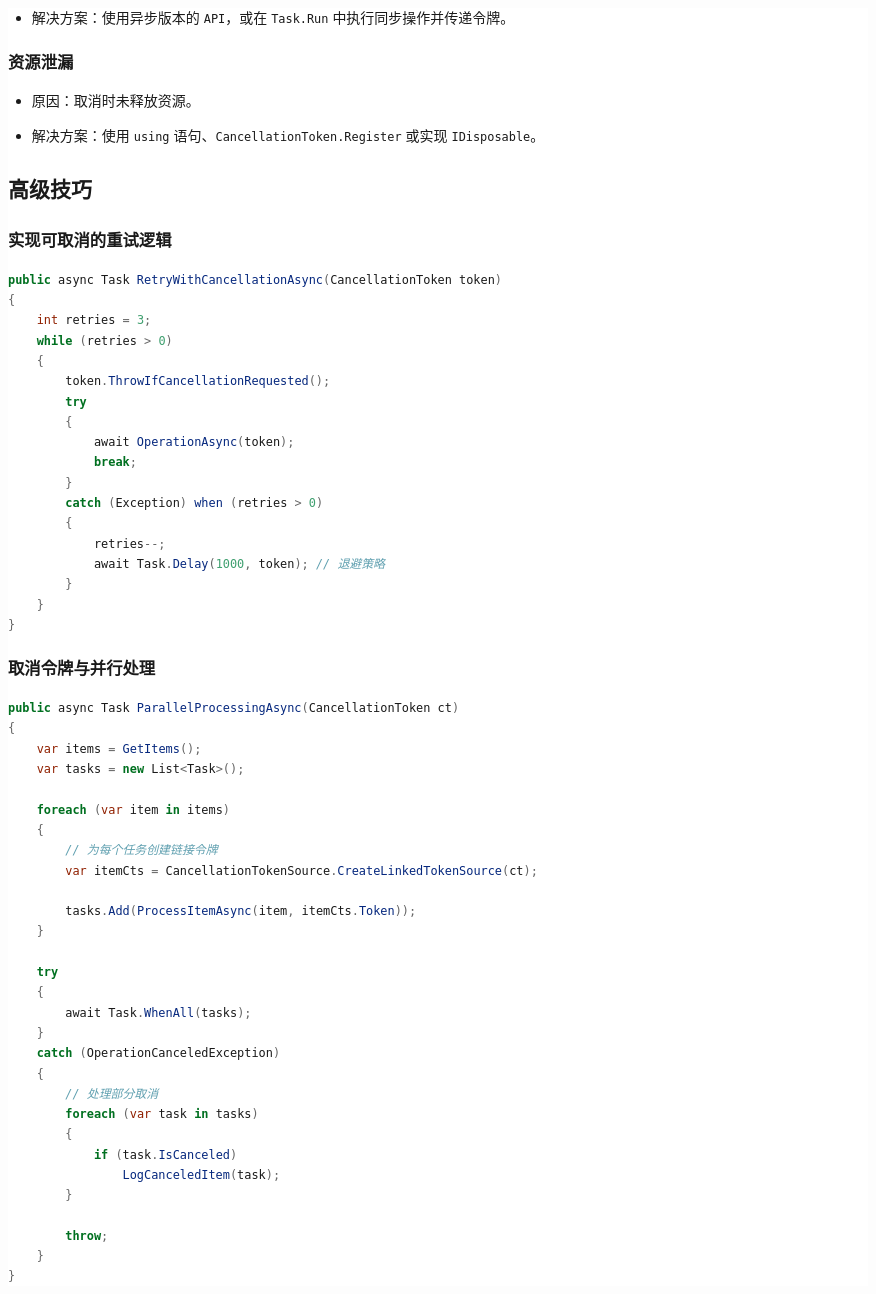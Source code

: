 - 解决方案：使用异步版本的 `API`，或在 `Task.Run` 中执行同步操作并传递令牌。

### 资源泄漏 ###

- 原因：取消时未释放资源。

- 解决方案：使用 `using` 语句、`CancellationToken.Register` 或实现 `IDisposable`。

## 高级技巧 ##

### 实现可取消的重试逻辑 ###

```csharp
public async Task RetryWithCancellationAsync(CancellationToken token)
{
    int retries = 3;
    while (retries > 0)
    {
        token.ThrowIfCancellationRequested();
        try
        {
            await OperationAsync(token);
            break;
        }
        catch (Exception) when (retries > 0)
        {
            retries--;
            await Task.Delay(1000, token); // 退避策略
        }
    }
}
```

### 取消令牌与并行处理 ###

```csharp
public async Task ParallelProcessingAsync(CancellationToken ct)
{
    var items = GetItems();
    var tasks = new List<Task>();
    
    foreach (var item in items)
    {
        // 为每个任务创建链接令牌
        var itemCts = CancellationTokenSource.CreateLinkedTokenSource(ct);
        
        tasks.Add(ProcessItemAsync(item, itemCts.Token));
    }
    
    try
    {
        await Task.WhenAll(tasks);
    }
    catch (OperationCanceledException)
    {
        // 处理部分取消
        foreach (var task in tasks)
        {
            if (task.IsCanceled)
                LogCanceledItem(task);
        }
        
        throw;
    }
}
```
